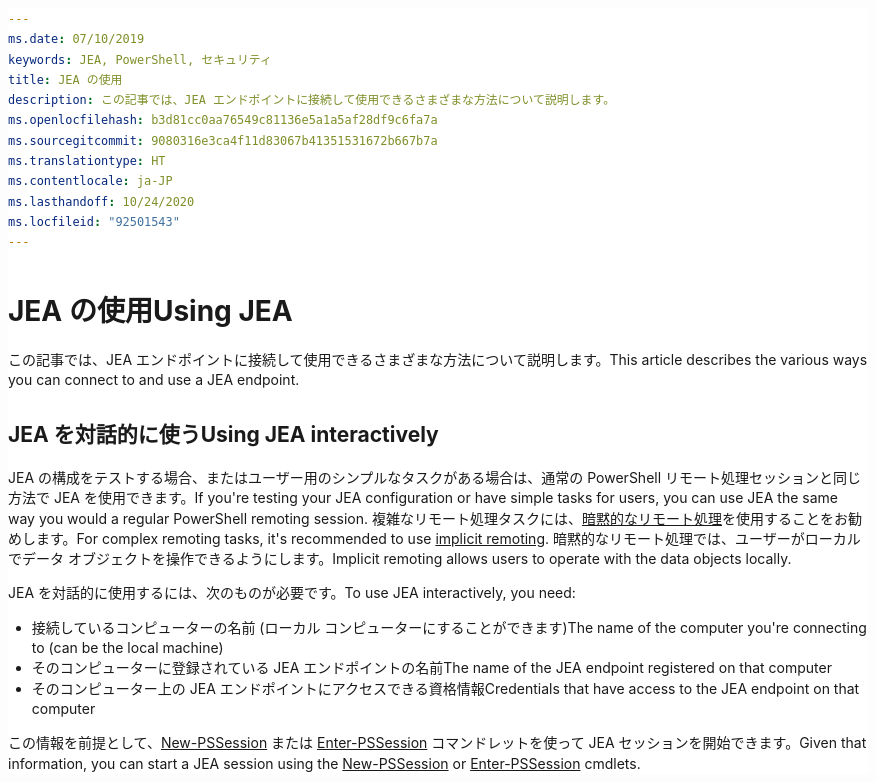 ```yaml
---
ms.date: 07/10/2019
keywords: JEA, PowerShell, セキュリティ
title: JEA の使用
description: この記事では、JEA エンドポイントに接続して使用できるさまざまな方法について説明します。
ms.openlocfilehash: b3d81cc0aa76549c81136e5a1a5af28df9c6fa7a
ms.sourcegitcommit: 9080316e3ca4f11d83067b41351531672b667b7a
ms.translationtype: HT
ms.contentlocale: ja-JP
ms.lasthandoff: 10/24/2020
ms.locfileid: "92501543"
---
```

# <a name="using-jea"></a><span data-ttu-id="2bf2d-104">JEA の使用</span><span class="sxs-lookup"><span data-stu-id="2bf2d-104">Using JEA</span></span>

<span data-ttu-id="2bf2d-105">この記事では、JEA エンドポイントに接続して使用できるさまざまな方法について説明します。</span><span class="sxs-lookup"><span data-stu-id="2bf2d-105">This article describes the various ways you can connect to and use a JEA endpoint.</span></span>

## <a name="using-jea-interactively"></a><span data-ttu-id="2bf2d-106">JEA を対話的に使う</span><span class="sxs-lookup"><span data-stu-id="2bf2d-106">Using JEA interactively</span></span>

<span data-ttu-id="2bf2d-107">JEA の構成をテストする場合、またはユーザー用のシンプルなタスクがある場合は、通常の PowerShell リモート処理セッションと同じ方法で JEA を使用できます。</span><span class="sxs-lookup"><span data-stu-id="2bf2d-107">If you're testing your JEA configuration or have simple tasks for users, you can use JEA the same way you would a regular PowerShell remoting session.</span></span> <span data-ttu-id="2bf2d-108">複雑なリモート処理タスクには、[暗黙的なリモート処理](#using-jea-with-implicit-remoting)を使用することをお勧めします。</span><span class="sxs-lookup"><span data-stu-id="2bf2d-108">For complex remoting tasks, it's recommended to use [implicit remoting](#using-jea-with-implicit-remoting).</span></span> <span data-ttu-id="2bf2d-109">暗黙的なリモート処理では、ユーザーがローカルでデータ オブジェクトを操作できるようにします。</span><span class="sxs-lookup"><span data-stu-id="2bf2d-109">Implicit remoting allows users to operate with the data objects locally.</span></span>

<span data-ttu-id="2bf2d-110">JEA を対話的に使用するには、次のものが必要です。</span><span class="sxs-lookup"><span data-stu-id="2bf2d-110">To use JEA interactively, you need:</span></span>

- <span data-ttu-id="2bf2d-111">接続しているコンピューターの名前 (ローカル コンピューターにすることができます)</span><span class="sxs-lookup"><span data-stu-id="2bf2d-111">The name of the computer you're connecting to (can be the local machine)</span></span>
- <span data-ttu-id="2bf2d-112">そのコンピューターに登録されている JEA エンドポイントの名前</span><span class="sxs-lookup"><span data-stu-id="2bf2d-112">The name of the JEA endpoint registered on that computer</span></span>
- <span data-ttu-id="2bf2d-113">そのコンピューター上の JEA エンドポイントにアクセスできる資格情報</span><span class="sxs-lookup"><span data-stu-id="2bf2d-113">Credentials that have access to the JEA endpoint on that computer</span></span>

<span data-ttu-id="2bf2d-114">この情報を前提として、[New-PSSession](/powershell/module/microsoft.powershell.core/New-PSSession) または [Enter-PSSession](/powershell/module/microsoft.powershell.core/enter-pssession) コマンドレットを使って JEA セッションを開始できます。</span><span class="sxs-lookup"><span data-stu-id="2bf2d-114">Given that information, you can start a JEA session using the [New-PSSession](/powershell/module/microsoft.powershell.core/New-PSSession) or [Enter-PSSession](/powershell/module/microsoft.powershell.core/enter-pssession) cmdlets.</span></span>
